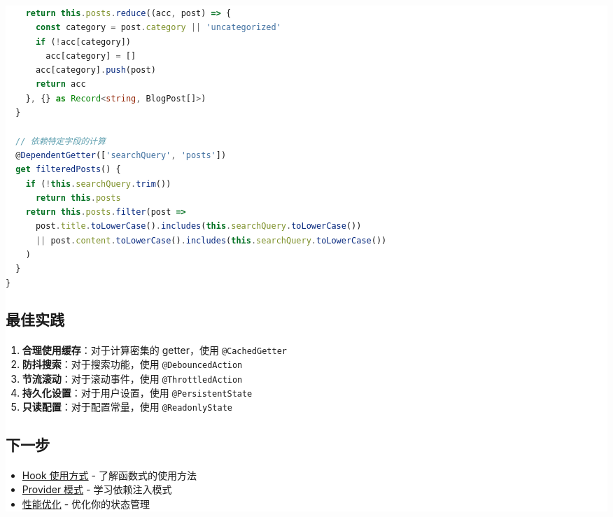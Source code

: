 ```typescript
    return this.posts.reduce((acc, post) => {
      const category = post.category || 'uncategorized'
      if (!acc[category])
        acc[category] = []
      acc[category].push(post)
      return acc
    }, {} as Record<string, BlogPost[]>)
  }

  // 依赖特定字段的计算
  @DependentGetter(['searchQuery', 'posts'])
  get filteredPosts() {
    if (!this.searchQuery.trim())
      return this.posts
    return this.posts.filter(post =>
      post.title.toLowerCase().includes(this.searchQuery.toLowerCase())
      || post.content.toLowerCase().includes(this.searchQuery.toLowerCase())
    )
  }
}
```

## 最佳实践

1. **合理使用缓存**：对于计算密集的 getter，使用 `@CachedGetter`
2. **防抖搜索**：对于搜索功能，使用 `@DebouncedAction`
3. **节流滚动**：对于滚动事件，使用 `@ThrottledAction`
4. **持久化设置**：对于用户设置，使用 `@PersistentState`
5. **只读配置**：对于配置常量，使用 `@ReadonlyState`

## 下一步

- [Hook 使用方式](/guide/hooks) - 了解函数式的使用方法
- [Provider 模式](/guide/provider) - 学习依赖注入模式
- [性能优化](/guide/performance) - 优化你的状态管理
